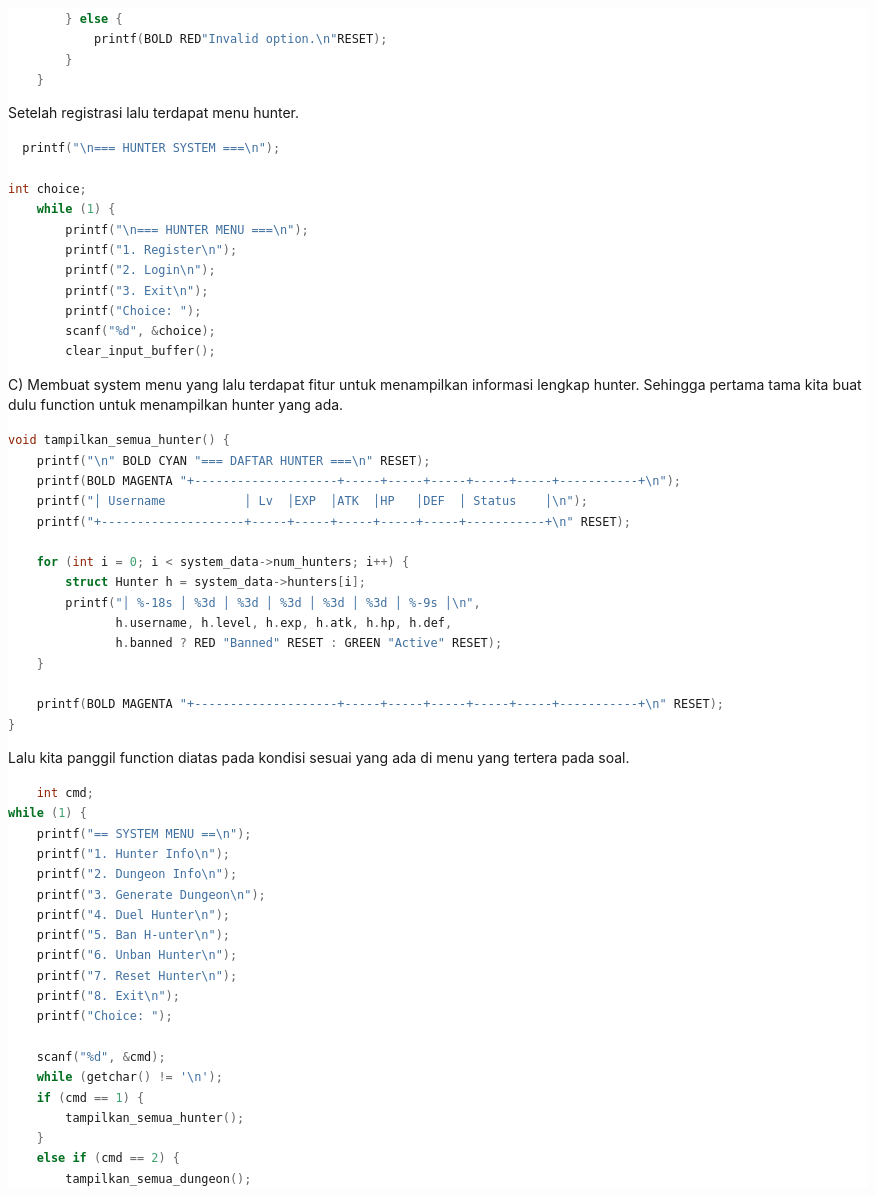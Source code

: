 ```c
        } else {
            printf(BOLD RED"Invalid option.\n"RESET);
        }
    }
```

Setelah registrasi lalu terdapat menu hunter.

```c
  printf("\n=== HUNTER SYSTEM ===\n");

int choice;
    while (1) {
        printf("\n=== HUNTER MENU ===\n");
        printf("1. Register\n");
        printf("2. Login\n");
        printf("3. Exit\n");
        printf("Choice: ");
        scanf("%d", &choice);
        clear_input_buffer();
```

C) Membuat system menu yang lalu terdapat fitur untuk menampilkan informasi lengkap hunter. Sehingga pertama tama kita buat dulu function untuk menampilkan hunter yang ada.

```c
void tampilkan_semua_hunter() {
    printf("\n" BOLD CYAN "=== DAFTAR HUNTER ===\n" RESET);
    printf(BOLD MAGENTA "+--------------------+-----+-----+-----+-----+-----+-----------+\n");
    printf("│ Username           │ Lv  │EXP  │ATK  │HP   │DEF  │ Status    │\n");
    printf("+--------------------+-----+-----+-----+-----+-----+-----------+\n" RESET);

    for (int i = 0; i < system_data->num_hunters; i++) {
        struct Hunter h = system_data->hunters[i];
        printf("│ %-18s │ %3d │ %3d │ %3d │ %3d │ %3d │ %-9s │\n",
               h.username, h.level, h.exp, h.atk, h.hp, h.def,
               h.banned ? RED "Banned" RESET : GREEN "Active" RESET);
    }

    printf(BOLD MAGENTA "+--------------------+-----+-----+-----+-----+-----+-----------+\n" RESET);
}
```

Lalu kita panggil function diatas pada kondisi sesuai yang ada di menu yang tertera pada soal.

```c
    int cmd;
while (1) {
    printf("== SYSTEM MENU ==\n");
    printf("1. Hunter Info\n");
    printf("2. Dungeon Info\n");
    printf("3. Generate Dungeon\n");
    printf("4. Duel Hunter\n");
    printf("5. Ban H-unter\n");
    printf("6. Unban Hunter\n");
    printf("7. Reset Hunter\n");
    printf("8. Exit\n");
    printf("Choice: ");

    scanf("%d", &cmd);
    while (getchar() != '\n');
    if (cmd == 1) {
        tampilkan_semua_hunter();
    }
    else if (cmd == 2) {
        tampilkan_semua_dungeon();
```